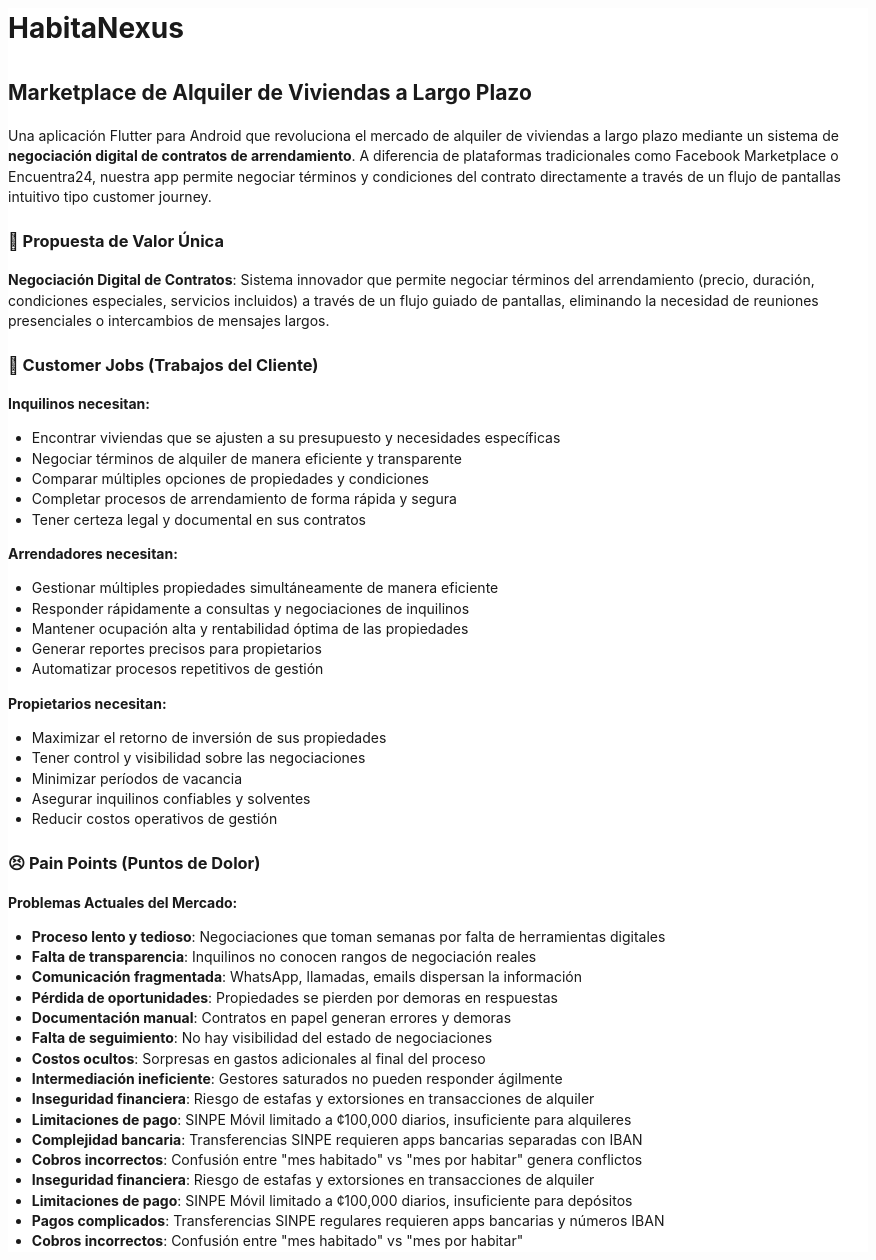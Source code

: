# HabitaNexus

## Marketplace de Alquiler de Viviendas a Largo Plazo

Una aplicación Flutter para Android que revoluciona el mercado de alquiler de viviendas a largo plazo mediante un sistema de **negociación digital de contratos de arrendamiento**. A diferencia de plataformas tradicionales como Facebook Marketplace o Encuentra24, nuestra app permite negociar términos y condiciones del contrato directamente a través de un flujo de pantallas intuitivo tipo customer journey.

### 🚀 Propuesta de Valor Única

**Negociación Digital de Contratos**: Sistema innovador que permite negociar términos del arrendamiento (precio, duración, condiciones especiales, servicios incluidos) a través de un flujo guiado de pantallas, eliminando la necesidad de reuniones presenciales o intercambios de mensajes largos.

### 🎯 Customer Jobs (Trabajos del Cliente)

**Inquilinos necesitan:**

- Encontrar viviendas que se ajusten a su presupuesto y necesidades específicas
- Negociar términos de alquiler de manera eficiente y transparente
- Comparar múltiples opciones de propiedades y condiciones
- Completar procesos de arrendamiento de forma rápida y segura
- Tener certeza legal y documental en sus contratos

**Arrendadores necesitan:**

- Gestionar múltiples propiedades simultáneamente de manera eficiente
- Responder rápidamente a consultas y negociaciones de inquilinos
- Mantener ocupación alta y rentabilidad óptima de las propiedades
- Generar reportes precisos para propietarios
- Automatizar procesos repetitivos de gestión

**Propietarios necesitan:**

- Maximizar el retorno de inversión de sus propiedades
- Tener control y visibilidad sobre las negociaciones
- Minimizar períodos de vacancia
- Asegurar inquilinos confiables y solventes
- Reducir costos operativos de gestión

### 😣 Pain Points (Puntos de Dolor)

**Problemas Actuales del Mercado:**

- **Proceso lento y tedioso**: Negociaciones que toman semanas por falta de herramientas digitales
- **Falta de transparencia**: Inquilinos no conocen rangos de negociación reales
- **Comunicación fragmentada**: WhatsApp, llamadas, emails dispersan la información
- **Pérdida de oportunidades**: Propiedades se pierden por demoras en respuestas
- **Documentación manual**: Contratos en papel generan errores y demoras
- **Falta de seguimiento**: No hay visibilidad del estado de negociaciones
- **Costos ocultos**: Sorpresas en gastos adicionales al final del proceso
- **Intermediación ineficiente**: Gestores saturados no pueden responder ágilmente
- **Inseguridad financiera**: Riesgo de estafas y extorsiones en transacciones de alquiler
- **Limitaciones de pago**: SINPE Móvil limitado a ¢100,000 diarios, insuficiente para alquileres
- **Complejidad bancaria**: Transferencias SINPE requieren apps bancarias separadas con IBAN
- **Cobros incorrectos**: Confusión entre "mes habitado" vs "mes por habitar" genera conflictos
- **Inseguridad financiera**: Riesgo de estafas y extorsiones en transacciones de alquiler
- **Limitaciones de pago**: SINPE Móvil limitado a ¢100,000 diarios, insuficiente para depósitos
- **Pagos complicados**: Transferencias SINPE regulares requieren apps bancarias y números IBAN
- **Cobros incorrectos**: Confusión entre "mes habitado" vs "mes por habitar"
